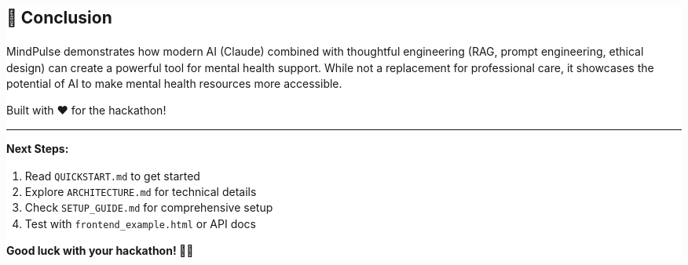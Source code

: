 ## 🏁 Conclusion

MindPulse demonstrates how modern AI (Claude) combined with thoughtful engineering (RAG, prompt engineering, ethical design) can create a powerful tool for mental health support. While not a replacement for professional care, it showcases the potential of AI to make mental health resources more accessible.

Built with ❤️ for the hackathon!

---

**Next Steps:**
1. Read `QUICKSTART.md` to get started
2. Explore `ARCHITECTURE.md` for technical details
3. Check `SETUP_GUIDE.md` for comprehensive setup
4. Test with `frontend_example.html` or API docs

**Good luck with your hackathon! 🚀🧠**

